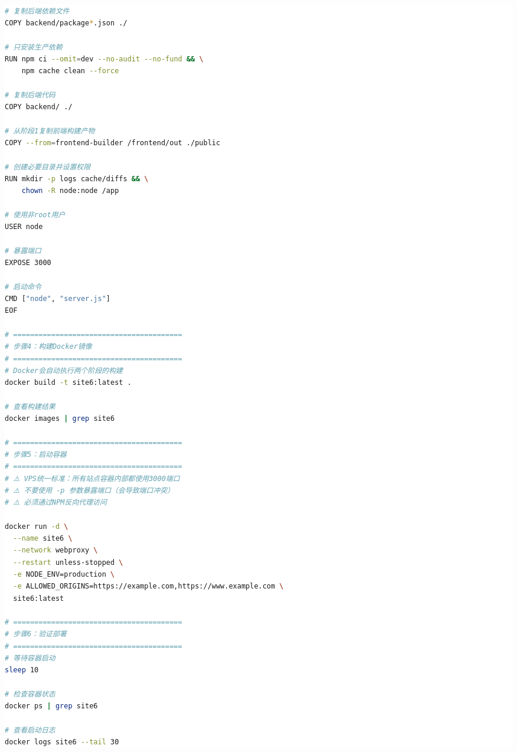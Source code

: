 ```bash
# 复制后端依赖文件
COPY backend/package*.json ./

# 只安装生产依赖
RUN npm ci --omit=dev --no-audit --no-fund && \
    npm cache clean --force

# 复制后端代码
COPY backend/ ./

# 从阶段1复制前端构建产物
COPY --from=frontend-builder /frontend/out ./public

# 创建必要目录并设置权限
RUN mkdir -p logs cache/diffs && \
    chown -R node:node /app

# 使用非root用户
USER node

# 暴露端口
EXPOSE 3000

# 启动命令
CMD ["node", "server.js"]
EOF

# ========================================
# 步骤4：构建Docker镜像
# ========================================
# Docker会自动执行两个阶段的构建
docker build -t site6:latest .

# 查看构建结果
docker images | grep site6

# ========================================
# 步骤5：启动容器
# ========================================
# ⚠️ VPS统一标准：所有站点容器内部都使用3000端口
# ⚠️ 不要使用 -p 参数暴露端口（会导致端口冲突）
# ⚠️ 必须通过NPM反向代理访问

docker run -d \
  --name site6 \
  --network webproxy \
  --restart unless-stopped \
  -e NODE_ENV=production \
  -e ALLOWED_ORIGINS=https://example.com,https://www.example.com \
  site6:latest

# ========================================
# 步骤6：验证部署
# ========================================
# 等待容器启动
sleep 10

# 检查容器状态
docker ps | grep site6

# 查看启动日志
docker logs site6 --tail 30

```